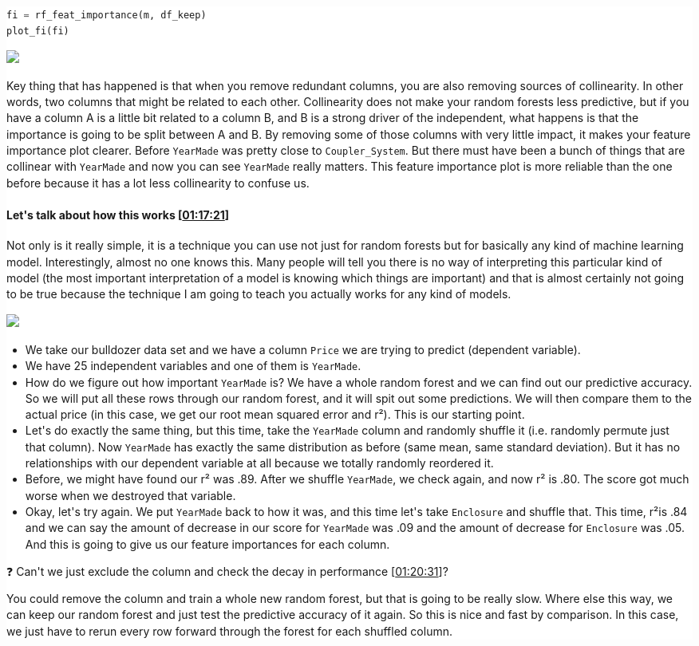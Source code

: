 ```python
fi = rf_feat_importance(m, df_keep)
plot_fi(fi)
```

![](../../../../images/ml_2017_lesson_3_017.png)

Key thing that has happened is that when you remove redundant columns, you are also removing sources of collinearity. In other words, two columns that might be related to each other. Collinearity does not make your random forests less predictive, but if you have a column A is a little bit related to a column B, and B is a strong driver of the independent, what happens is that the importance is going to be split between A and B. By removing some of those columns with very little impact, it makes your feature importance plot clearer. Before `YearMade` was pretty close to `Coupler_System`. But there must have been a bunch of things that are collinear with `YearMade` and now you can see `YearMade` really matters. This feature importance plot is more reliable than the one before because it has a lot less collinearity to confuse us.

#### Let's talk about how this works [[01:17:21](https://youtu.be/YSFG_W8JxBo?t=1h17m21s)]

Not only is it really simple, it is a technique you can use not just for random forests but for basically any kind of machine learning model. Interestingly, almost no one knows this. Many people will tell you there is no way of interpreting this particular kind of model (the most important interpretation of a model is knowing which things are important) and that is almost certainly not going to be true because the technique I am going to teach you actually works for any kind of models.

![](../../../../images/ml_2017_lesson_3_018.png)

- We take our bulldozer data set and we have a column `Price` we are trying to predict (dependent variable).
- We have 25 independent variables and one of them is `YearMade`.
- How do we figure out how important `YearMade` is? We have a whole random forest and we can find out our predictive accuracy. So we will put all these rows through our random forest, and it will spit out some predictions. We will then compare them to the actual price (in this case, we get our root mean squared error and r²). This is our starting point.
- Let's do exactly the same thing, but this time, take the `YearMade` column and randomly shuffle it (i.e. randomly permute just that column). Now `YearMade` has exactly the same distribution as before (same mean, same standard deviation). But it has no relationships with our dependent variable at all because we totally randomly reordered it.
- Before, we might have found our r² was .89. After we shuffle `YearMade`, we check again, and now r² is .80. The score got much worse when we destroyed that variable.
- Okay, let's try again. We put `YearMade` back to how it was, and this time let's take `Enclosure` and shuffle that. This time, r²is .84 and we can say the amount of decrease in our score for `YearMade` was .09 and the amount of decrease for `Enclosure` was .05. And this is going to give us our feature importances for each column.

:question: Can't we just exclude the column and check the decay in performance [[01:20:31](https://youtu.be/YSFG_W8JxBo?t=1h20m31s)]?

You could remove the column and train a whole new random forest, but that is going to be really slow. Where else this way, we can keep our random forest and just test the predictive accuracy of it again. So this is nice and fast by comparison. In this case, we just have to rerun every row forward through the forest for each shuffled column.
